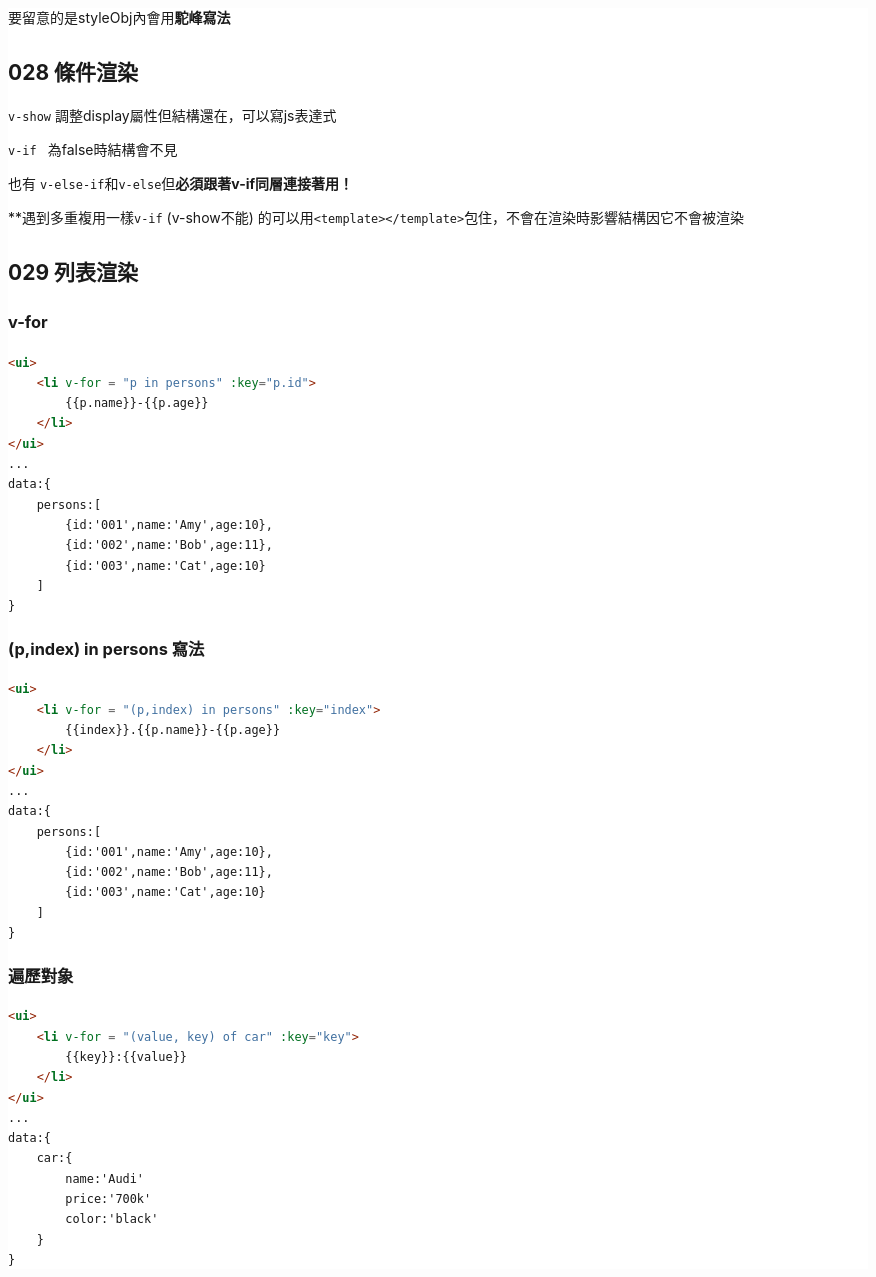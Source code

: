 要留意的是styleObj內會用**駝峰寫法**

## 028 條件渲染

`v-show`  調整display屬性但結構還在，可以寫js表達式

`v-if ` 為false時結構會不見

也有 `v-else-if`和`v-else`但**必須跟著v-if同層連接著用！**

**遇到多重複用一樣`v-if` (v-show不能) 的可以用`<template></template>`包住，不會在渲染時影響結構因它不會被渲染

## 029 列表渲染

### v-for

```html
<ui>
	<li v-for = "p in persons" :key="p.id">
		{{p.name}}-{{p.age}}
	</li>
</ui>
...
data:{
	persons:[
		{id:'001',name:'Amy',age:10},
		{id:'002',name:'Bob',age:11},
		{id:'003',name:'Cat',age:10}
	]
}
```

### (p,index) in persons 寫法

```html
<ui>
	<li v-for = "(p,index) in persons" :key="index">
		{{index}}.{{p.name}}-{{p.age}}
	</li>
</ui>
...
data:{
	persons:[
		{id:'001',name:'Amy',age:10},
		{id:'002',name:'Bob',age:11},
		{id:'003',name:'Cat',age:10}
	]
}
```

### 遍歷對象

```html
<ui>
	<li v-for = "(value, key) of car" :key="key">
		{{key}}:{{value}}
	</li>
</ui>
...
data:{
	car:{
		name:'Audi'
		price:'700k'
		color:'black'
	}
}
```